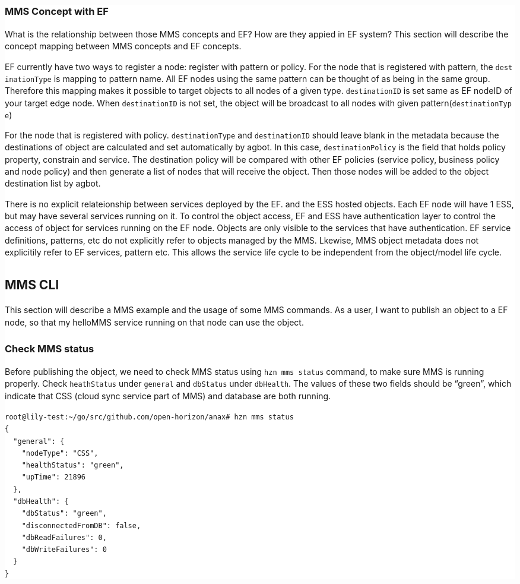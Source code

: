 ### MMS Concept with EF

What is the relationship between those MMS concepts and EF? How are they appied in EF system? This section will describe the concept mapping between MMS concepts and EF concepts.

EF currently have two ways to register a node: register with pattern or policy. For the node that is registered with pattern, the `destinationType` is mapping to pattern name. All EF nodes using the same pattern can be thought of as being in the same group. Therefore this mapping makes it possible to target objects to all nodes of a given type. `destinationID` is set same as EF nodeID of your target edge node. When `destinationID` is not set, the object will be broadcast to all nodes with given pattern(`destinationType`)

For the node that is registered with policy. `destinationType` and `destinationID` should leave blank in the metadata because the destinations of object are calculated and set automatically by agbot. In this case, `destinationPolicy` is the field that holds policy property, constrain and service. The destination policy will be compared with other EF policies (service policy, business policy and node policy) and then generate a list of nodes that will receive the object. Then those nodes will be added to the object destination list by agbot.

There is no explicit relateionship between services deployed by the EF. and the ESS hosted objects. Each EF node will have 1 ESS, but may have several services running on it. To control the object access, EF and ESS have authentication layer to control the access of object for services running on the EF node. Objects are only visible to the services that have authentication. EF service definitions, patterns, etc do not explicitly refer to objects managed by the MMS. Lkewise, MMS object metadata does not explicitily refer to EF services, pattern etc. This allows the service life cycle to be independent from the object/model life cycle.

## MMS CLI

This section will describe a MMS example and the usage of some MMS commands. As a user, I want to publish an object to a EF node, so that my helloMMS service running on that node can use the object.
 
### Check MMS status

Before publishing the object, we need to check MMS status using `hzn mms status` command, to make sure MMS is running properly. Check `heathStatus` under `general` and `dbStatus` under `dbHealth`. The values of these two fields should be “green”, which indicate that CSS (cloud sync service part of MMS) and database are both running.

    root@lily-test:~/go/src/github.com/open-horizon/anax# hzn mms status
    {
      "general": {
        "nodeType": "CSS",
        "healthStatus": "green",
        "upTime": 21896
      },
      "dbHealth": {
        "dbStatus": "green",
        "disconnectedFromDB": false,
        "dbReadFailures": 0,
        "dbWriteFailures": 0
      }
    }
 